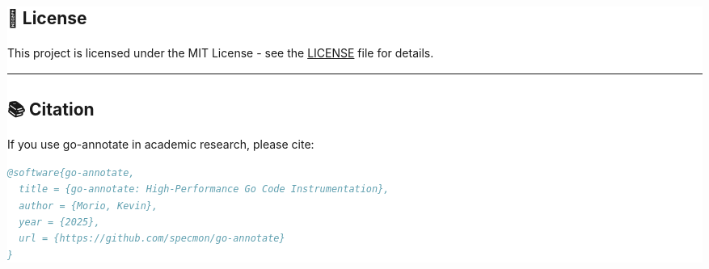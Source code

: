 ## 📜 License

This project is licensed under the MIT License - see the [LICENSE](LICENSE) file for details.

---

## 📚 Citation

If you use go-annotate in academic research, please cite:

```bibtex
@software{go-annotate,
  title = {go-annotate: High-Performance Go Code Instrumentation},
  author = {Morio, Kevin},
  year = {2025},
  url = {https://github.com/specmon/go-annotate}
}
```

